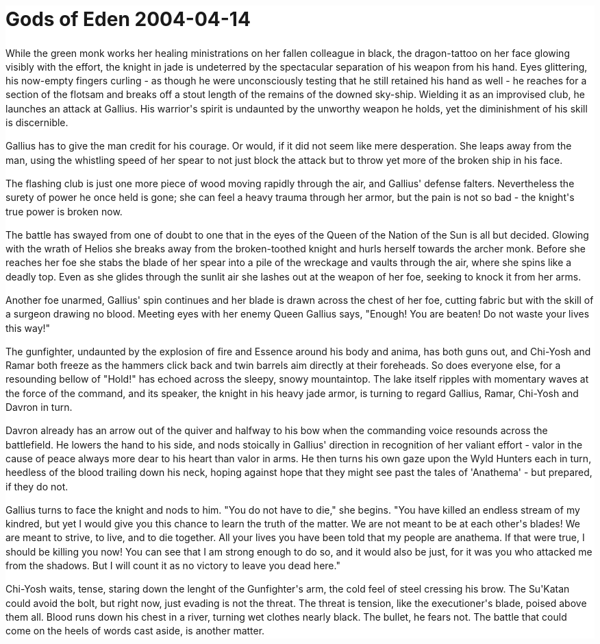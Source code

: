 


# Gods of Eden 2004-04-14

While the green monk works her healing ministrations on her fallen colleague in black, the dragon-tattoo on her face glowing visibly with the effort, the knight in jade is undeterred by the spectacular separation of his weapon from his hand. Eyes glittering, his now-empty fingers curling - as though he were unconsciously testing that he still retained his hand as well - he reaches for a section of the flotsam and breaks off a stout length of the remains of the downed sky-ship. Wielding it as an improvised club, he launches an attack at Gallius. His warrior's spirit is undaunted by the unworthy weapon he holds, yet the diminishment of his skill is discernible.

Gallius has to give the man credit for his courage. Or would, if it did not seem like mere desperation. She leaps away from the man, using the whistling speed of her spear to not just block the attack but to throw yet more of the broken ship in his face.

The flashing club is just one more piece of wood moving rapidly through the air, and Gallius' defense falters. Nevertheless the surety of power he once held is gone; she can feel a heavy trauma through her armor, but the pain is not so bad - the knight's true power is broken now.

The battle has swayed from one of doubt to one that in the eyes of the Queen of the Nation of the Sun is all but decided. Glowing with the wrath of Helios she breaks away from the broken-toothed knight and hurls herself towards the archer monk. Before she reaches her foe she stabs the blade of her spear into a pile of the wreckage and vaults through the air, where she spins like a deadly top. Even as she glides through the sunlit air she lashes out at the weapon of her foe, seeking to knock it from her arms.

Another foe unarmed, Gallius' spin continues and her blade is drawn across the chest of her foe, cutting fabric but with the skill of a surgeon drawing no blood. Meeting eyes with her enemy Queen Gallius says, "Enough! You are beaten! Do not waste your lives this way!"

The gunfighter, undaunted by the explosion of fire and Essence around his body and anima, has both guns out, and Chi-Yosh and Ramar both freeze as the hammers click back and twin barrels aim directly at their foreheads. So does everyone else, for a resounding bellow of "Hold!" has echoed across the sleepy, snowy mountaintop. The lake itself ripples with momentary waves at the force of the command, and its speaker, the knight in his heavy jade armor, is turning to regard Gallius, Ramar, Chi-Yosh and Davron in turn.

Davron already has an arrow out of the quiver and halfway to his bow when the commanding voice resounds across the battlefield. He lowers the hand to his side, and nods stoically in Gallius' direction in recognition of her valiant effort - valor in the cause of peace always more dear to his heart than valor in arms. He then turns his own gaze upon the Wyld Hunters each in turn, heedless of the blood trailing down his neck, hoping against hope that they might see past the tales of 'Anathema' - but prepared, if they do not.

Gallius turns to face the knight and nods to him. "You do not have to die," she begins. "You have killed an endless stream of my kindred, but yet I would give you this chance to learn the truth of the matter. We are not meant to be at each other's blades! We are meant to strive, to live, and to die together. All your lives you have been told that my people are anathema. If that were true, I should be killing you now! You can see that I am strong enough to do so, and it would also be just, for it was you who attacked me from the shadows. But I will count it as no victory to leave you dead here."

Chi-Yosh waits, tense, staring down the lenght of the Gunfighter's arm, the cold feel of steel cressing his brow. The Su'Katan could avoid the bolt, but right now, just evading is not the threat. The threat is tension, like the executioner's blade, poised above them all. Blood runs down his chest in a river, turning wet clothes nearly black. The bullet, he fears not. The battle that could come on the heels of words cast aside, is another matter.

